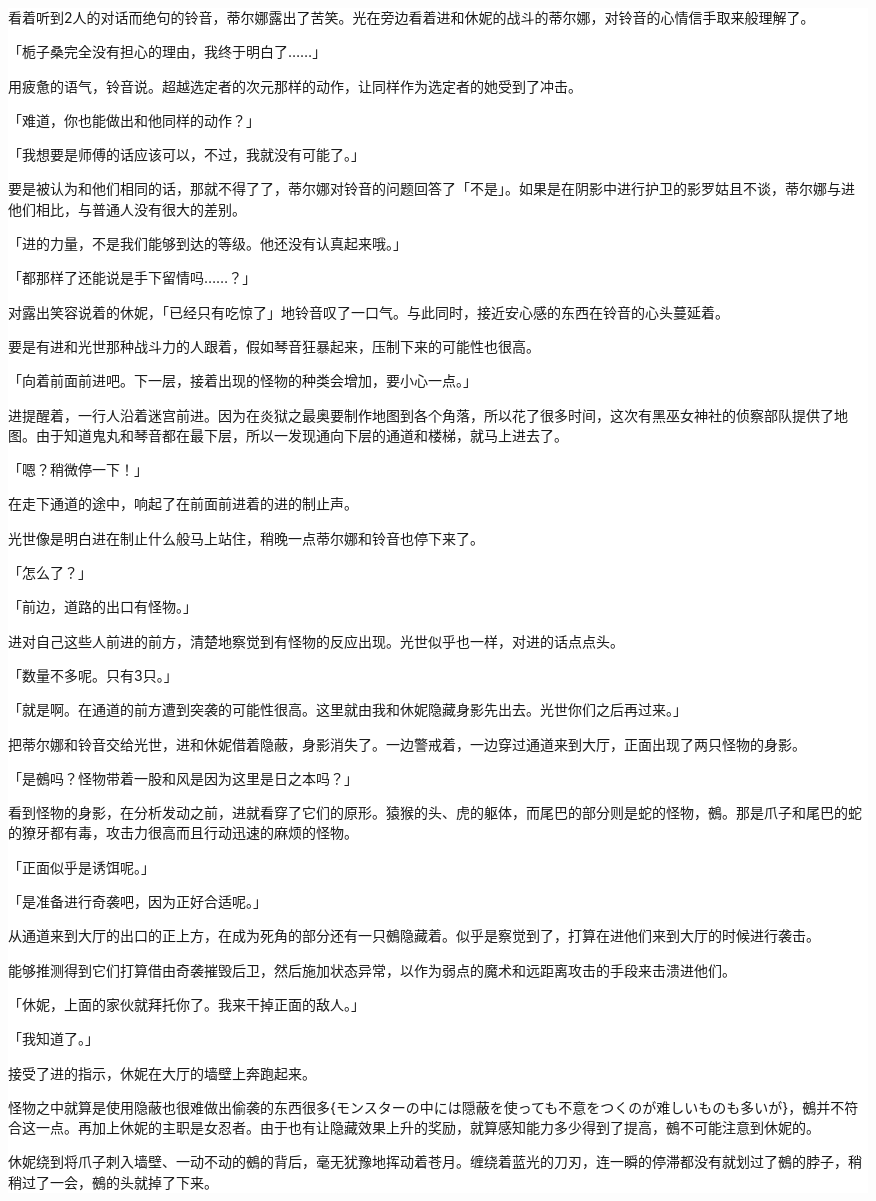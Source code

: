 看着听到2人的对话而绝句的铃音，蒂尔娜露出了苦笑。光在旁边看着进和休妮的战斗的蒂尔娜，对铃音的心情信手取来般理解了。

「栀子桑完全没有担心的理由，我终于明白了……」

用疲惫的语气，铃音说。超越选定者的次元那样的动作，让同样作为选定者的她受到了冲击。

「难道，你也能做出和他同样的动作？」

「我想要是师傅的话应该可以，不过，我就没有可能了。」

要是被认为和他们相同的话，那就不得了了，蒂尔娜对铃音的问题回答了「不是」。如果是在阴影中进行护卫的影罗姑且不谈，蒂尔娜与进他们相比，与普通人没有很大的差别。

「进的力量，不是我们能够到达的等级。他还没有认真起来哦。」

「都那样了还能说是手下留情吗……？」

对露出笑容说着的休妮，「已经只有吃惊了」地铃音叹了一口气。与此同时，接近安心感的东西在铃音的心头蔓延着。

要是有进和光世那种战斗力的人跟着，假如琴音狂暴起来，压制下来的可能性也很高。

「向着前面前进吧。下一层，接着出现的怪物的种类会增加，要小心一点。」

进提醒着，一行人沿着迷宫前进。因为在炎狱之最奥要制作地图到各个角落，所以花了很多时间，这次有黑巫女神社的侦察部队提供了地图。由于知道鬼丸和琴音都在最下层，所以一发现通向下层的通道和楼梯，就马上进去了。

「嗯？稍微停一下！」

在走下通道的途中，响起了在前面前进着的进的制止声。

光世像是明白进在制止什么般马上站住，稍晚一点蒂尔娜和铃音也停下来了。

「怎么了？」

「前边，道路的出口有怪物。」

进对自己这些人前进的前方，清楚地察觉到有怪物的反应出现。光世似乎也一样，对进的话点点头。

「数量不多呢。只有3只。」

「就是啊。在通道的前方遭到突袭的可能性很高。这里就由我和休妮隐藏身影先出去。光世你们之后再过来。」

把蒂尔娜和铃音交给光世，进和休妮借着隐蔽，身影消失了。一边警戒着，一边穿过通道来到大厅，正面出现了两只怪物的身影。

「是鵺吗？怪物带着一股和风是因为这里是日之本吗？」

看到怪物的身影，在分析发动之前，进就看穿了它们的原形。猿猴的头、虎的躯体，而尾巴的部分则是蛇的怪物，鵺。那是爪子和尾巴的蛇的獠牙都有毒，攻击力很高而且行动迅速的麻烦的怪物。

「正面似乎是诱饵呢。」

「是准备进行奇袭吧，因为正好合适呢。」

从通道来到大厅的出口的正上方，在成为死角的部分还有一只鵺隐藏着。似乎是察觉到了，打算在进他们来到大厅的时候进行袭击。

能够推测得到它们打算借由奇袭摧毁后卫，然后施加状态异常，以作为弱点的魔术和远距离攻击的手段来击溃进他们。

「休妮，上面的家伙就拜托你了。我来干掉正面的敌人。」

「我知道了。」

接受了进的指示，休妮在大厅的墙壁上奔跑起来。

怪物之中就算是使用隐蔽也很难做出偷袭的东西很多{モンスターの中には隠蔽を使っても不意をつくのが难しいものも多いが}，鵺并不符合这一点。再加上休妮的主职是女忍者。由于也有让隐藏效果上升的奖励，就算感知能力多少得到了提高，鵺不可能注意到休妮的。

休妮绕到将爪子刺入墙壁、一动不动的鵺的背后，毫无犹豫地挥动着苍月。缠绕着蓝光的刀刃，连一瞬的停滞都没有就划过了鵺的脖子，稍稍过了一会，鵺的头就掉了下来。
